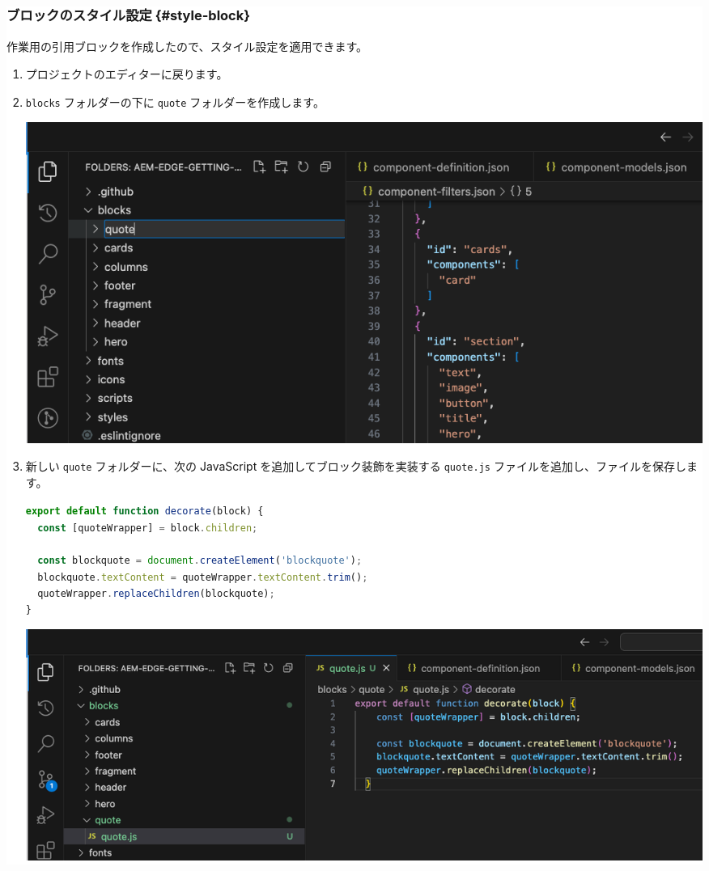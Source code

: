 ### ブロックのスタイル設定 {#style-block}

作業用の引用ブロックを作成したので、スタイル設定を適用できます。

1. プロジェクトのエディターに戻ります。

1. `blocks` フォルダーの下に `quote` フォルダーを作成します。

   ![引用フォルダーの作成](assets/create-block/new-folder.png)

1. 新しい `quote` フォルダーに、次の JavaScript を追加してブロック装飾を実装する `quote.js` ファイルを追加し、ファイルを保存します。

   ```javascript
   export default function decorate(block) {
     const [quoteWrapper] = block.children;
   
     const blockquote = document.createElement('blockquote');
     blockquote.textContent = quoteWrapper.textContent.trim();
     quoteWrapper.replaceChildren(blockquote);
   }
   ```

   ![ブロックを装飾する JavaScript の追加](assets/create-block/quote-js.png)
